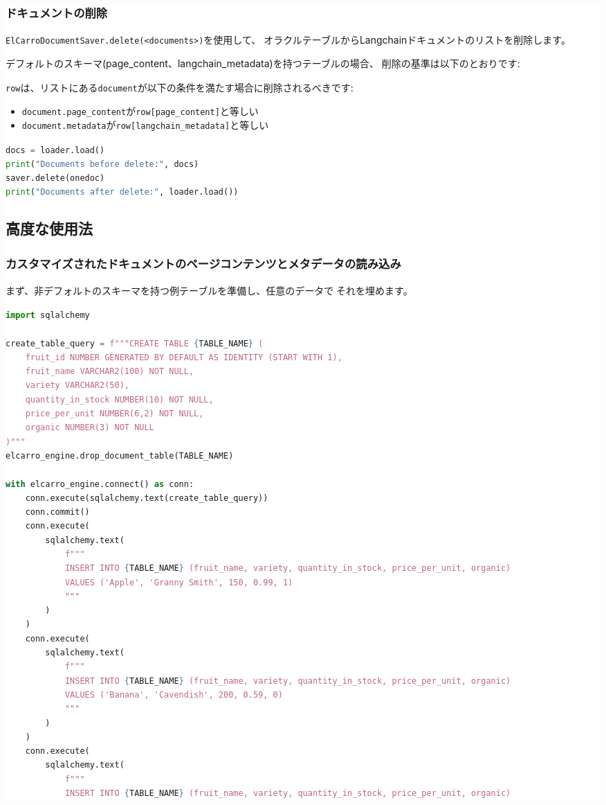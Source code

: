 ### ドキュメントの削除

`ElCarroDocumentSaver.delete(<documents>)`を使用して、
オラクルテーブルからLangchainドキュメントのリストを削除します。

デフォルトのスキーマ(page_content、langchain_metadata)を持つテーブルの場合、
削除の基準は以下のとおりです:

`row`は、リストにある`document`が以下の条件を満たす場合に削除されるべきです:

- `document.page_content`が`row[page_content]`と等しい
- `document.metadata`が`row[langchain_metadata]`と等しい

```python
docs = loader.load()
print("Documents before delete:", docs)
saver.delete(onedoc)
print("Documents after delete:", loader.load())
```

## 高度な使用法

### カスタマイズされたドキュメントのページコンテンツとメタデータの読み込み

まず、非デフォルトのスキーマを持つ例テーブルを準備し、任意のデータで
それを埋めます。

```python
import sqlalchemy

create_table_query = f"""CREATE TABLE {TABLE_NAME} (
    fruit_id NUMBER GENERATED BY DEFAULT AS IDENTITY (START WITH 1),
    fruit_name VARCHAR2(100) NOT NULL,
    variety VARCHAR2(50),
    quantity_in_stock NUMBER(10) NOT NULL,
    price_per_unit NUMBER(6,2) NOT NULL,
    organic NUMBER(3) NOT NULL
)"""
elcarro_engine.drop_document_table(TABLE_NAME)

with elcarro_engine.connect() as conn:
    conn.execute(sqlalchemy.text(create_table_query))
    conn.commit()
    conn.execute(
        sqlalchemy.text(
            f"""
            INSERT INTO {TABLE_NAME} (fruit_name, variety, quantity_in_stock, price_per_unit, organic)
            VALUES ('Apple', 'Granny Smith', 150, 0.99, 1)
            """
        )
    )
    conn.execute(
        sqlalchemy.text(
            f"""
            INSERT INTO {TABLE_NAME} (fruit_name, variety, quantity_in_stock, price_per_unit, organic)
            VALUES ('Banana', 'Cavendish', 200, 0.59, 0)
            """
        )
    )
    conn.execute(
        sqlalchemy.text(
            f"""
            INSERT INTO {TABLE_NAME} (fruit_name, variety, quantity_in_stock, price_per_unit, organic)
```